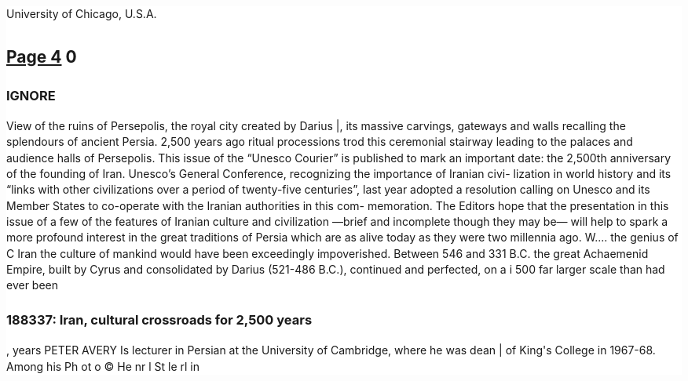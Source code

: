 University of Chicago, U.S.A. 

## [Page 4](https://demo.humlab.umu.se/courier/053888engo.pdf#page=4) 0

### IGNORE

View of the ruins of Persepolis, the royal 
city created by Darius |, its massive 
carvings, gateways and walls recalling 
the splendours of ancient Persia. 2,500 
years ago ritual processions trod this 
ceremonial stairway leading to the palaces 
and audience halls of Persepolis. 
This issue of the “Unesco Courier” 
is published to mark an important 
date: the 2,500th anniversary of 
the founding of Iran. Unesco’s 
General Conference, recognizing 
the importance of Iranian civi- 
lization in world history and its 
“links with other civilizations over 
a period of twenty-five centuries”, 
last year adopted a resolution 
calling on Unesco and its Member 
States to co-operate with the 
Iranian authorities in this com- 
memoration. The Editors hope 
that the presentation in this issue 
of a few of the features of Iranian 
culture and civilization —brief and 
incomplete though they may be— 
will help to spark a more profound 
interest in the great traditions of 
Persia which are as alive today as 
they were two millennia ago. 
W.... the genius of 
C Iran the culture of mankind would 
have been exceedingly impoverished. 
Between 546 and 331 B.C. the great 
Achaemenid Empire, built by Cyrus 
and consolidated by Darius (521-486 
B.C.), continued and perfected, on a 
i 500 far larger scale than had ever been 


### 188337: Iran, cultural crossroads for 2,500 years

, years 
PETER AVERY Is lecturer in Persian at the 
University of Cambridge, where he was dean 
| of King's College in 1967-68. Among his 
  Ph
ot
o 
© 
He
nr
l 
St
le
rl
in